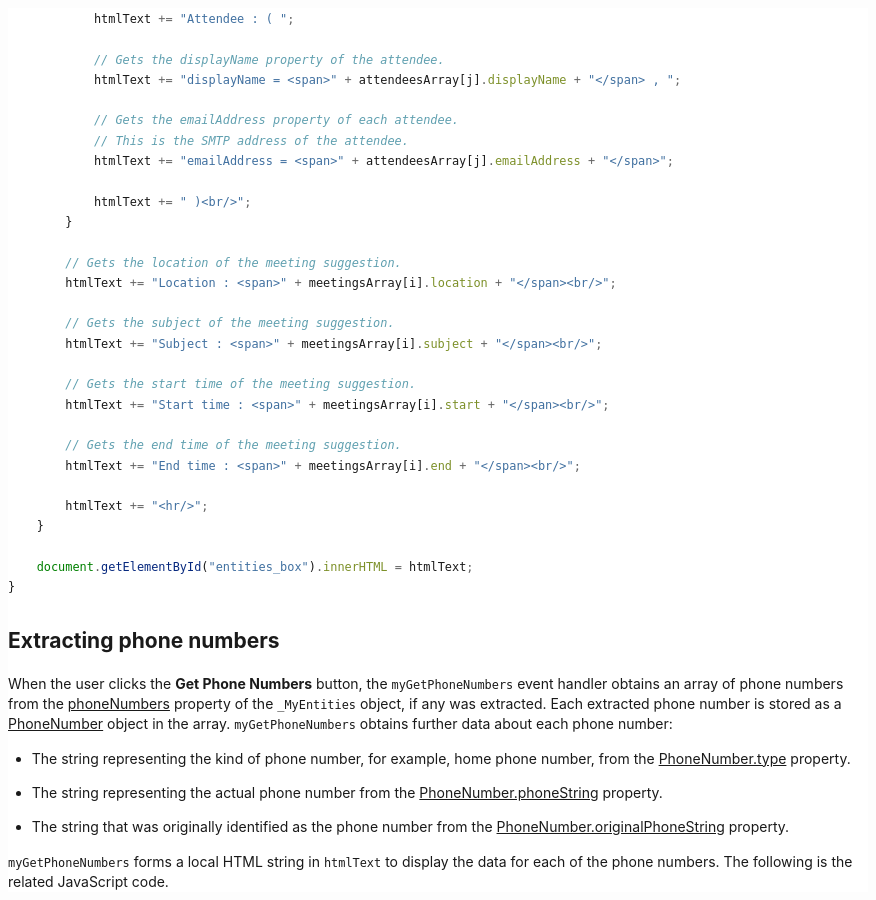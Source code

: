 ```js
            htmlText += "Attendee : ( ";

            // Gets the displayName property of the attendee.
            htmlText += "displayName = <span>" + attendeesArray[j].displayName + "</span> , ";

            // Gets the emailAddress property of each attendee.
            // This is the SMTP address of the attendee.
            htmlText += "emailAddress = <span>" + attendeesArray[j].emailAddress + "</span>";

            htmlText += " )<br/>";
        }

        // Gets the location of the meeting suggestion.
        htmlText += "Location : <span>" + meetingsArray[i].location + "</span><br/>";

        // Gets the subject of the meeting suggestion.
        htmlText += "Subject : <span>" + meetingsArray[i].subject + "</span><br/>";

        // Gets the start time of the meeting suggestion.
        htmlText += "Start time : <span>" + meetingsArray[i].start + "</span><br/>";

        // Gets the end time of the meeting suggestion.
        htmlText += "End time : <span>" + meetingsArray[i].end + "</span><br/>";

        htmlText += "<hr/>";
    }

    document.getElementById("entities_box").innerHTML = htmlText;
}
```

## Extracting phone numbers

When the user clicks the **Get Phone Numbers** button, the `myGetPhoneNumbers` event handler obtains an array of phone numbers from the [phoneNumbers](/javascript/api/outlook/office.entities#outlook-office-entities-phonenumbers-member) property of the `_MyEntities` object, if any was extracted. Each extracted phone number is stored as a [PhoneNumber](/javascript/api/outlook/office.phonenumber) object in the array. `myGetPhoneNumbers` obtains further data about each phone number:

- The string representing the kind of phone number, for example, home phone number, from the [PhoneNumber.type](/javascript/api/outlook/office.phonenumber#outlook-office-phonenumber-type-member) property.

- The string representing the actual phone number from the [PhoneNumber.phoneString](/javascript/api/outlook/office.phonenumber#outlook-office-phonenumber-phonestring-member) property.

- The string that was originally identified as the phone number from the [PhoneNumber.originalPhoneString](/javascript/api/outlook/office.phonenumber#outlook-office-phonenumber-originalphonestring-member) property.

`myGetPhoneNumbers` forms a local HTML string in `htmlText` to display the data for each of the phone numbers. The following is the related JavaScript code.
